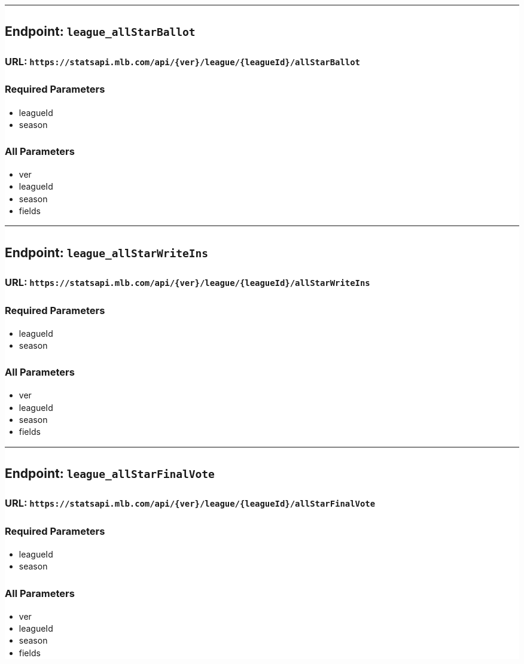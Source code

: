 -----

## Endpoint: `league_allStarBallot`

### URL: `https://statsapi.mlb.com/api/{ver}/league/{leagueId}/allStarBallot`

### Required Parameters
* leagueId
* season

### All Parameters
* ver
* leagueId
* season
* fields

-----

## Endpoint: `league_allStarWriteIns`

### URL: `https://statsapi.mlb.com/api/{ver}/league/{leagueId}/allStarWriteIns`

### Required Parameters
* leagueId
* season

### All Parameters
* ver
* leagueId
* season
* fields

-----

## Endpoint: `league_allStarFinalVote`

### URL: `https://statsapi.mlb.com/api/{ver}/league/{leagueId}/allStarFinalVote`

### Required Parameters
* leagueId
* season

### All Parameters
* ver
* leagueId
* season
* fields
